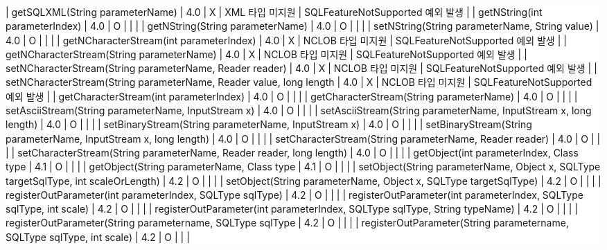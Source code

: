 | getSQLXML(String parameterName)                                                     | 4.0      |    X     | XML 타입 미지원                                                        | SQLFeatureNotSupported 예외 발생                      |
| getNString(int parameterIndex)                                                      | 4.0      |    O     |                                                                          |                                                      |
| getNString(String parameterName)                                                    | 4.0      |    O     |                                                                          |                                                      |
| setNString(String parameterName, String value)                                      | 4.0      |    O     |                                                                          |                                                      |
| getNCharacterStream(int parameterIndex)                                             | 4.0      |    X     | NCLOB 타입 미지원                                                      | SQLFeatureNotSupported 예외 발생                      |
| getNCharacterStream(String parameterName)                                           | 4.0      |    X     | NCLOB 타입 미지원                                                      | SQLFeatureNotSupported 예외 발생                      |
| setNCharacterStream(String parameterName, Reader reader)                            | 4.0      |    X     | NCLOB 타입 미지원                                                      | SQLFeatureNotSupported 예외 발생                      |
| setNCharacterStream(String parameterName, Reader value, long length                 | 4.0      |    X     | NCLOB 타입 미지원                                                      | SQLFeatureNotSupported 예외 발생                      |
| getCharacterStream(int parameterIndex)                                              | 4.0      |    O     |                                                                          |                                                      |
| getCharacterStream(String parameterName)                                            | 4.0      |    O     |                                                                          |                                                      |
| setAsciiStream(String parameterName, InputStream x)                                 | 4.0      |    O     |                                                                          |                                                      |
| setAsciiStream(String parameterName, InputStream x, long length)                    | 4.0      |    O     |                                                                          |                                                      |
| setBinaryStream(String parameterName, InputStream x)                                | 4.0      |    O     |                                                                          |                                                      |
| setBinaryStream(String parameterName, InputStream x, long length)                   | 4.0      |    O     |                                                                          |                                                      |
| setCharacterStream(String parameterName, Reader reader)                             | 4.0      |    O     |                                                                          |                                                      |
| setCharacterStream(String parameterName, Reader reader, long length)                | 4.0      |    O     |                                                                          |                                                      |
| getObject(int parameterIndex, Class<T> type                                         | 4.1      |    O     |                                                                          |                                                      |
| getObject(String parameterName, Class<T> type                                       | 4.1      |    O     |                                                                          |                                                      |
| setObject(String parameterName, Object x, SQLType targetSqlType, int scaleOrLength) | 4.2      |    O     |                                                                          |                                                      |
| setObject(String parameterName, Object x, SQLType targetSqlType)                    | 4.2      |    O     |                                                                          |                                                      |
| registerOutParameter(int parameterIndex, SQLType sqlType)                           | 4.2      |    O     |                                                                          |                                                      |
| registerOutParameter(int parameterIndex, SQLType sqlType, int scale)                | 4.2      |    O     |                                                                          |                                                      |
| registerOutParameter(int parameterIndex, SQLType sqlType, String typeName)          | 4.2      |    O     |                                                                          |                                                      |
| registerOutParameter(String parametername, SQLType sqlType                          | 4.2      |    O     |                                                                          |                                                      |
| registerOutParameter(String parametername, SQLType sqlType, int scale)              | 4.2      |    O     |                                                                          |                                                      |